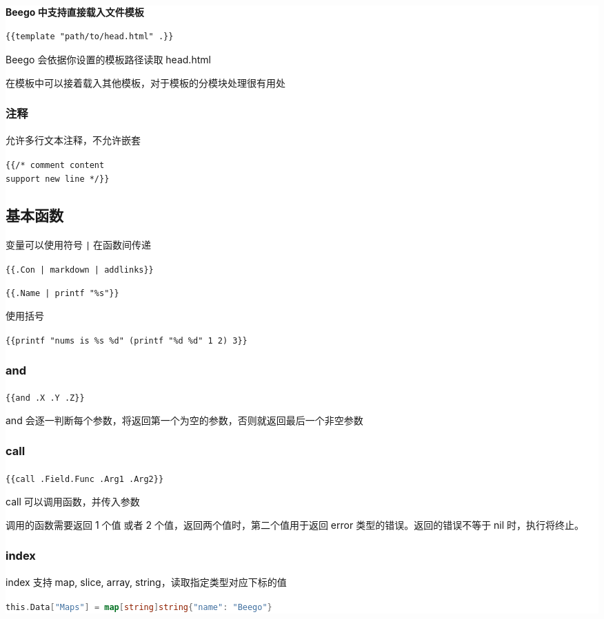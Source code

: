 **Beego 中支持直接载入文件模板**

```html
{{template "path/to/head.html" .}}
```

Beego 会依据你设置的模板路径读取 head.html

在模板中可以接着载入其他模板，对于模板的分模块处理很有用处

### 注释

允许多行文本注释，不允许嵌套

```html
{{/* comment content
support new line */}}
```

## 基本函数

变量可以使用符号 `|` 在函数间传递

```html
{{.Con | markdown | addlinks}}
```

```html
{{.Name | printf "%s"}}
```

使用括号

```html
{{printf "nums is %s %d" (printf "%d %d" 1 2) 3}}
```

### and

```html
{{and .X .Y .Z}}
```

and 会逐一判断每个参数，将返回第一个为空的参数，否则就返回最后一个非空参数

### call

```html
{{call .Field.Func .Arg1 .Arg2}}
```

call 可以调用函数，并传入参数

调用的函数需要返回 1 个值 或者 2 个值，返回两个值时，第二个值用于返回 error 类型的错误。返回的错误不等于 nil 时，执行将终止。

### index

index 支持 map, slice, array, string，读取指定类型对应下标的值

```go
this.Data["Maps"] = map[string]string{"name": "Beego"}
```

